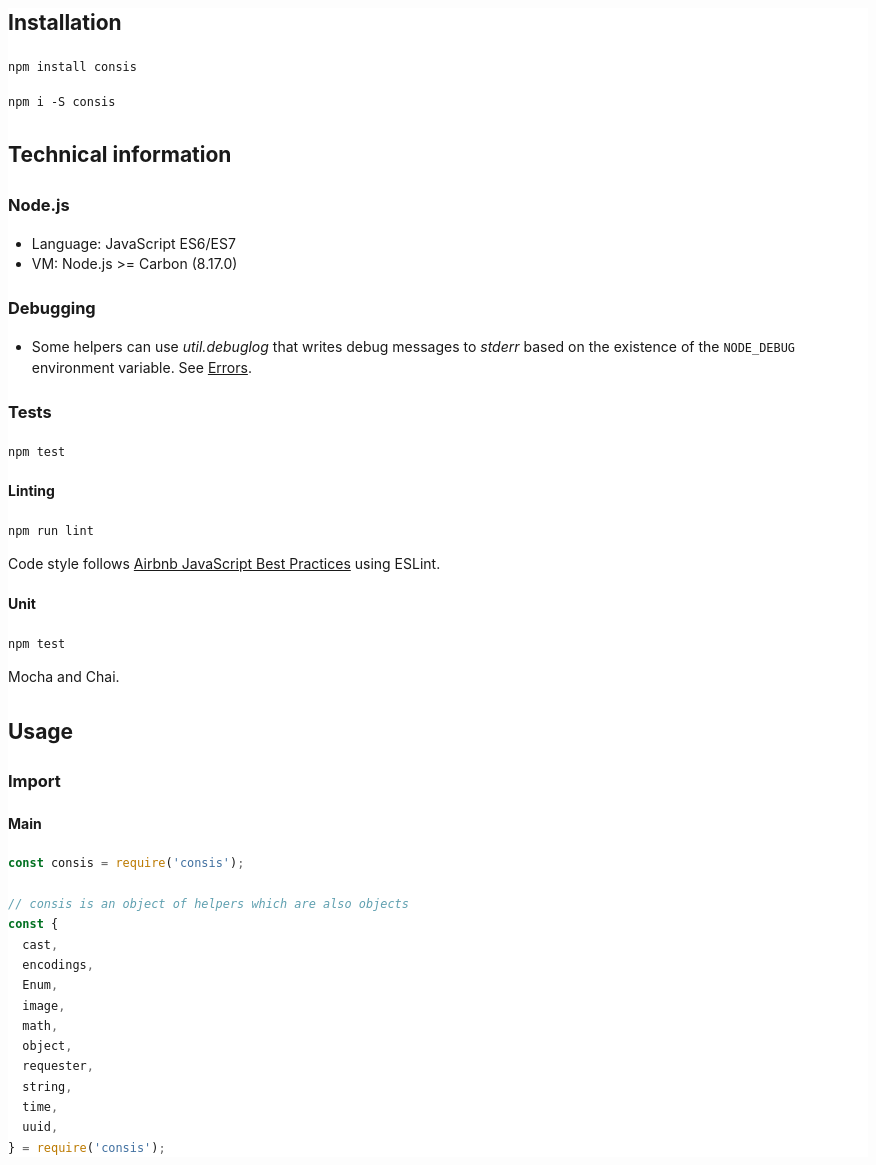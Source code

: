 ## Installation

`npm install consis`

`npm i -S consis`

## Technical information

### Node.js

- Language: JavaScript ES6/ES7
- VM: Node.js >= Carbon (8.17.0)

### Debugging

- Some helpers can use *util.debuglog* that writes debug messages to *stderr* based on the existence of the `NODE_DEBUG` environment variable. See [Errors](#errors).

### Tests

`npm test`

#### Linting

`npm run lint`

Code style follows [Airbnb JavaScript Best Practices](https://github.com/airbnb/javascript) using ESLint.

#### Unit

`npm test`

Mocha and Chai.

## Usage

### Import

#### Main

```javascript
const consis = require('consis');

// consis is an object of helpers which are also objects
const {
  cast,
  encodings,
  Enum,
  image,
  math,
  object,
  requester,
  string,
  time,
  uuid,
} = require('consis');
```
